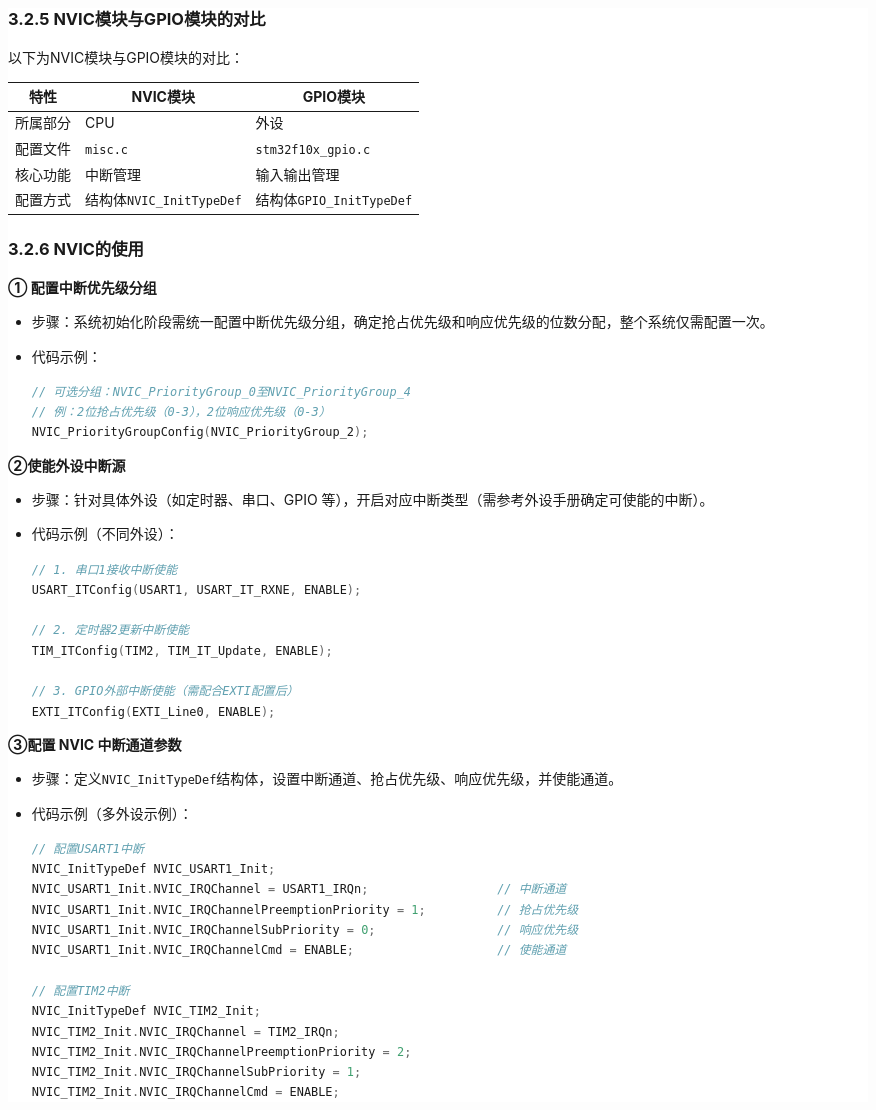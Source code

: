 ### 3.2.5  NVIC模块与GPIO模块的对比

以下为NVIC模块与GPIO模块的对比：

| 特性     | NVIC模块                 | GPIO模块                 |
| -------- | ------------------------ | ------------------------ |
| 所属部分 | CPU                      | 外设                     |
| 配置文件 | `misc.c`                 | `stm32f10x_gpio.c`       |
| 核心功能 | 中断管理                 | 输入输出管理             |
| 配置方式 | 结构体`NVIC_InitTypeDef` | 结构体`GPIO_InitTypeDef` |

### 3.2.6 NVIC的使用

**① 配置中断优先级分组**

- 步骤：系统初始化阶段需统一配置中断优先级分组，确定抢占优先级和响应优先级的位数分配，整个系统仅需配置一次。

- 代码示例：

  ```c
  // 可选分组：NVIC_PriorityGroup_0至NVIC_PriorityGroup_4
  // 例：2位抢占优先级（0-3），2位响应优先级（0-3）
  NVIC_PriorityGroupConfig(NVIC_PriorityGroup_2);
  ```

**②使能外设中断源**

- 步骤：针对具体外设（如定时器、串口、GPIO 等），开启对应中断类型（需参考外设手册确定可使能的中断）。

- 代码示例（不同外设）：

  ```c
  // 1. 串口1接收中断使能
  USART_ITConfig(USART1, USART_IT_RXNE, ENABLE);
  
  // 2. 定时器2更新中断使能
  TIM_ITConfig(TIM2, TIM_IT_Update, ENABLE);
  
  // 3. GPIO外部中断使能（需配合EXTI配置后）
  EXTI_ITConfig(EXTI_Line0, ENABLE);
  ```

**③配置 NVIC 中断通道参数**

- 步骤：定义`NVIC_InitTypeDef`结构体，设置中断通道、抢占优先级、响应优先级，并使能通道。

- 代码示例（多外设示例）：

  ```c
  // 配置USART1中断
  NVIC_InitTypeDef NVIC_USART1_Init;
  NVIC_USART1_Init.NVIC_IRQChannel = USART1_IRQn;                  // 中断通道
  NVIC_USART1_Init.NVIC_IRQChannelPreemptionPriority = 1;          // 抢占优先级
  NVIC_USART1_Init.NVIC_IRQChannelSubPriority = 0;                 // 响应优先级
  NVIC_USART1_Init.NVIC_IRQChannelCmd = ENABLE;                    // 使能通道
  
  // 配置TIM2中断
  NVIC_InitTypeDef NVIC_TIM2_Init;
  NVIC_TIM2_Init.NVIC_IRQChannel = TIM2_IRQn;
  NVIC_TIM2_Init.NVIC_IRQChannelPreemptionPriority = 2;
  NVIC_TIM2_Init.NVIC_IRQChannelSubPriority = 1;
  NVIC_TIM2_Init.NVIC_IRQChannelCmd = ENABLE;
  ```
